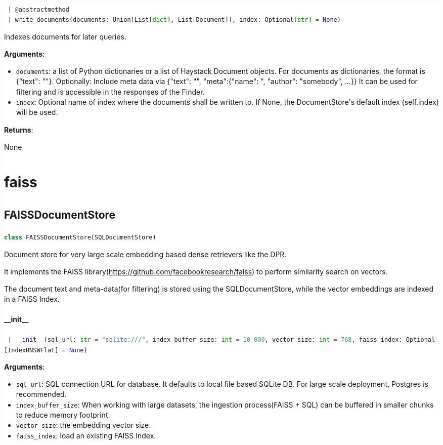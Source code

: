 ```python
 | @abstractmethod
 | write_documents(documents: Union[List[dict], List[Document]], index: Optional[str] = None)
```

Indexes documents for later queries.

**Arguments**:

- `documents`: a list of Python dictionaries or a list of Haystack Document objects.
For documents as dictionaries, the format is {"text": "<the-actual-text>"}.
Optionally: Include meta data via {"text": "<the-actual-text>",
"meta":{"name": "<some-document-name>, "author": "somebody", ...}}
It can be used for filtering and is accessible in the responses of the Finder.
- `index`: Optional name of index where the documents shall be written to.
If None, the DocumentStore's default index (self.index) will be used.

**Returns**:

None

<a name="faiss"></a>
# faiss

<a name="faiss.FAISSDocumentStore"></a>
## FAISSDocumentStore

```python
class FAISSDocumentStore(SQLDocumentStore)
```

Document store for very large scale embedding based dense retrievers like the DPR.

It implements the FAISS library(https://github.com/facebookresearch/faiss)
to perform similarity search on vectors.

The document text and meta-data(for filtering) is stored using the SQLDocumentStore, while
the vector embeddings are indexed in a FAISS Index.

<a name="faiss.FAISSDocumentStore.__init__"></a>
#### \_\_init\_\_

```python
 | __init__(sql_url: str = "sqlite:///", index_buffer_size: int = 10_000, vector_size: int = 768, faiss_index: Optional[IndexHNSWFlat] = None)
```

**Arguments**:

- `sql_url`: SQL connection URL for database. It defaults to local file based SQLite DB. For large scale
deployment, Postgres is recommended.
- `index_buffer_size`: When working with large datasets, the ingestion process(FAISS + SQL) can be buffered in
smaller chunks to reduce memory footprint.
- `vector_size`: the embedding vector size.
- `faiss_index`: load an existing FAISS Index.
